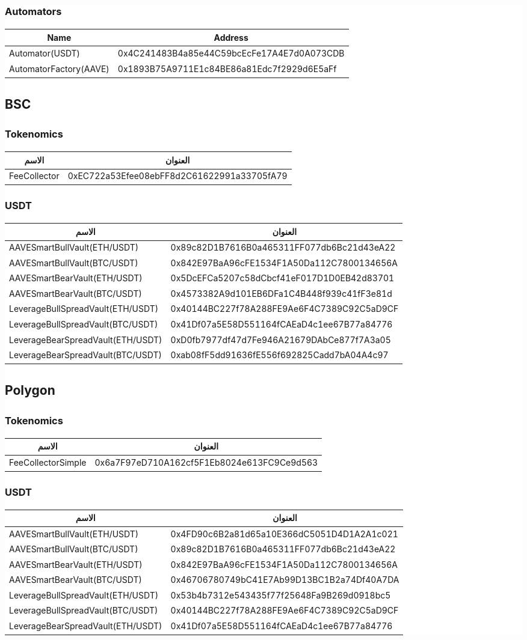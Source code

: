 ### Automators

| Name                            | Address                                    |
|---------------------------------|--------------------------------------------|
| Automator(USDT)                 | 0x4C241483B4a85e44C59bcEcFe17A4E7d0A073CDB |
| AutomatorFactory(AAVE)          | 0x1893B75A9711E1c84BE86a81Edc7f2929d6E5aFf |

## BSC

### Tokenomics

| الاسم         | العنوان                                    |
|--------------|--------------------------------------------|
| FeeCollector | 0xEC722a53Efee08ebFF8d2C61622991a33705fA79 |

### USDT

| الاسم                              | العنوان                                    |
|-----------------------------------|--------------------------------------------|
| AAVESmartBullVault(ETH/USDT)      | 0x89c82D1B7616B0a465311FF077db6Bc21d43eA22 |
| AAVESmartBullVault(BTC/USDT)      | 0x842E97BaA96cFE1534F1A50Da112C7800134656A |
| AAVESmartBearVault(ETH/USDT)      | 0x5DcEFCa5207c58dCbcf41eF017D1D0EB42d83701 |
| AAVESmartBearVault(BTC/USDT)      | 0x4573382A9d101EB6DFa1C4B448f939c41fF3e81d |
| LeverageBullSpreadVault(ETH/USDT) | 0x40144BC227f78A288FE9Ae6F4C7389C92C5aD9CF |
| LeverageBullSpreadVault(BTC/USDT) | 0x41Df07a5E58D551164fCAEaD4c1ee67B77a84776 |
| LeverageBearSpreadVault(ETH/USDT) | 0xD0fb7977df47d7Fe946A21679DAbCe877f7A3a05 |
| LeverageBearSpreadVault(BTC/USDT) | 0xab08fF5dd91636fE556f692825Cadd7bA04A4c97 |

## Polygon

### Tokenomics

| الاسم               | العنوان                                    |
|--------------------|--------------------------------------------|
| FeeCollectorSimple | 0x6a7F97eD710A162cf5F1Eb8024e613FC9Ce9d563 |

### USDT 

| الاسم                              | العنوان                                    |
|-----------------------------------|--------------------------------------------|
| AAVESmartBullVault(ETH/USDT)      | 0x4FD90c6B2a81d65a10E366dC5051D4D1A2A1c021 |
| AAVESmartBullVault(BTC/USDT)      | 0x89c82D1B7616B0a465311FF077db6Bc21d43eA22 |
| AAVESmartBearVault(ETH/USDT)      | 0x842E97BaA96cFE1534F1A50Da112C7800134656A |
| AAVESmartBearVault(BTC/USDT)      | 0x46706780749bC41E7Ab99D13BC1B2a74Df40A7DA |
| LeverageBullSpreadVault(ETH/USDT) | 0x53b4b7312e543435f77f25648Fa9B269d0918bc5 |
| LeverageBullSpreadVault(BTC/USDT) | 0x40144BC227f78A288FE9Ae6F4C7389C92C5aD9CF |
| LeverageBearSpreadVault(ETH/USDT) | 0x41Df07a5E58D551164fCAEaD4c1ee67B77a84776 |
